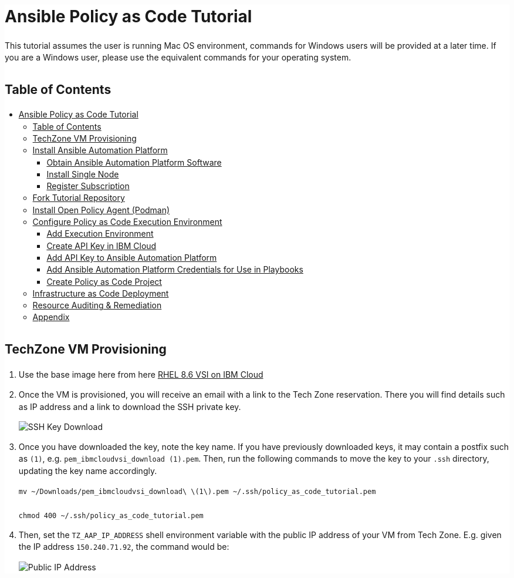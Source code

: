 # Ansible Policy as Code Tutorial

This tutorial assumes the user is running Mac OS environment, commands for Windows users will be provided at a later time. If you are a Windows user, please use the equivalent commands for your operating system.

## Table of Contents

- [Ansible Policy as Code Tutorial](#ansible-policy-as-code-tutorial)
  - [Table of Contents](#table-of-contents)
  - [TechZone VM Provisioning](#techzone-vm-provisioning)
  - [Install Ansible Automation Platform](#install-ansible-automation-platform)
    - [Obtain Ansible Automation Platform Software](#obtain-ansible-automation-platform-software)
    - [Install Single Node](#install-single-node)
    - [Register Subscription](#register-subscription)
  - [Fork Tutorial Repository](#fork-tutorial-repository)
  - [Install Open Policy Agent (Podman)](#install-open-policy-agent-podman)
  - [Configure Policy as Code Execution Environment](#configure-policy-as-code-execution-environment)
    - [Add Execution Environment](#add-execution-environment)
    - [Create API Key in IBM Cloud](#create-api-key-in-ibm-cloud)
    - [Add API Key to Ansible Automation Platform](#add-api-key-to-ansible-automation-platform)
    - [Add Ansible Automation Platform Credentials for Use in Playbooks](#add-ansible-automation-platform-credentials-for-use-in-playbooks)
    - [Create Policy as Code Project](#create-policy-as-code-project)
  - [Infrastructure as Code Deployment](#infrastructure-as-code-deployment)
  - [Resource Auditing \& Remediation](#resource-auditing--remediation)
  - [Appendix](#appendix)

## TechZone VM Provisioning

1. Use the base image here from here [RHEL 8.6 VSI on IBM Cloud](https://techzone.ibm.com/my/reservations/create/62ab7e6c79c3250017398d8b)

1. Once the VM is provisioned, you will receive an email with a link to the Tech Zone reservation. There you will find details such as IP address and a link to download the SSH private key.

    ![SSH Key Download](docs/images/ssh-key-download.png)

1. Once you have downloaded the key, note the key name. If you have previously downloaded keys, it may contain a postfix such as `(1)`, e.g. `pem_ibmcloudvsi_download (1).pem`. Then, run the following commands to move the key to your `.ssh` directory, updating the key name accordingly.

    ```shell
    mv ~/Downloads/pem_ibmcloudvsi_download\ \(1\).pem ~/.ssh/policy_as_code_tutorial.pem

    chmod 400 ~/.ssh/policy_as_code_tutorial.pem
    ```

1. Then, set the `TZ_AAP_IP_ADDRESS` shell environment variable with the public IP address of your VM from Tech Zone. E.g. given the IP address `150.240.71.92`, the command would be:

    ![Public IP Address](docs/images/tz-ip.png)
